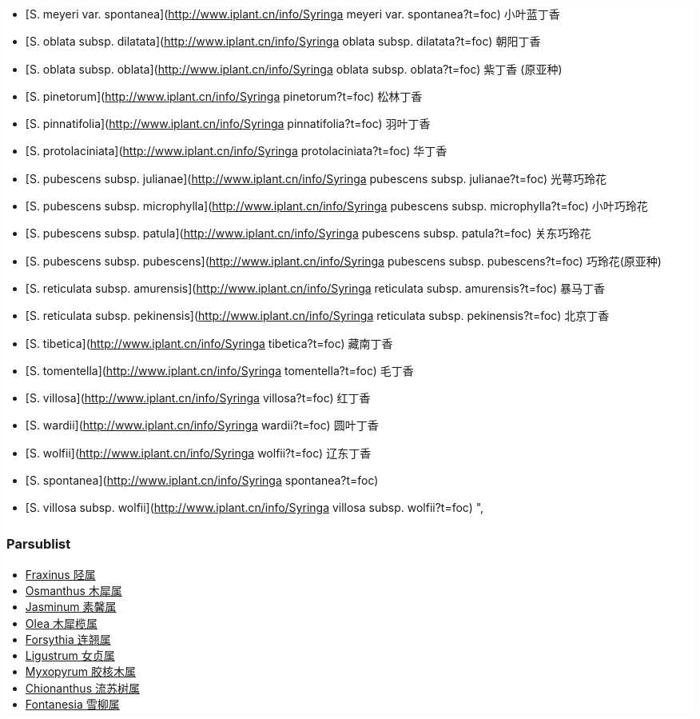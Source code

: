 * [S.  meyeri var. spontanea](http://www.iplant.cn/info/Syringa meyeri var. spontanea?t=foc)
 小叶蓝丁香
* [S.  oblata subsp. dilatata](http://www.iplant.cn/info/Syringa oblata subsp. dilatata?t=foc)
 朝阳丁香
* [S.  oblata subsp. oblata](http://www.iplant.cn/info/Syringa oblata subsp. oblata?t=foc)
 紫丁香 (原亚种)
* [S.  pinetorum](http://www.iplant.cn/info/Syringa pinetorum?t=foc)
 松林丁香
* [S.  pinnatifolia](http://www.iplant.cn/info/Syringa pinnatifolia?t=foc)
 羽叶丁香
* [S.  protolaciniata](http://www.iplant.cn/info/Syringa protolaciniata?t=foc)
 华丁香
* [S.  pubescens subsp. julianae](http://www.iplant.cn/info/Syringa pubescens subsp. julianae?t=foc)
 光萼巧玲花
* [S.  pubescens subsp. microphylla](http://www.iplant.cn/info/Syringa pubescens subsp. microphylla?t=foc)
 小叶巧玲花
* [S.  pubescens subsp. patula](http://www.iplant.cn/info/Syringa pubescens subsp. patula?t=foc)
 关东巧玲花
* [S.  pubescens subsp. pubescens](http://www.iplant.cn/info/Syringa pubescens subsp. pubescens?t=foc)
 巧玲花(原亚种)
* [S.  reticulata subsp. amurensis](http://www.iplant.cn/info/Syringa reticulata subsp. amurensis?t=foc)
 暴马丁香
* [S.  reticulata subsp. pekinensis](http://www.iplant.cn/info/Syringa reticulata subsp. pekinensis?t=foc)
 北京丁香
* [S.  tibetica](http://www.iplant.cn/info/Syringa tibetica?t=foc)
 藏南丁香
* [S.  tomentella](http://www.iplant.cn/info/Syringa tomentella?t=foc)
 毛丁香
* [S.  villosa](http://www.iplant.cn/info/Syringa villosa?t=foc)
 红丁香
* [S.  wardii](http://www.iplant.cn/info/Syringa wardii?t=foc)
 圆叶丁香
* [S.  wolfii](http://www.iplant.cn/info/Syringa wolfii?t=foc)
 辽东丁香
* [S.  spontanea](http://www.iplant.cn/info/Syringa spontanea?t=foc)
 
* [S.  villosa subsp. wolfii](http://www.iplant.cn/info/Syringa villosa subsp. wolfii?t=foc) ",

### Parsublist

* [Fraxinus  陉属](http://www.iplant.cn/info/Fraxinus?t=foc)
* [Osmanthus  木犀属](http://www.iplant.cn/info/Osmanthus?t=foc)
* [Jasminum  素馨属](http://www.iplant.cn/info/Jasminum?t=foc)
* [Olea  木犀榄属](http://www.iplant.cn/info/Olea?t=foc)
* [Forsythia  连翘属](http://www.iplant.cn/info/Forsythia?t=foc)
* [Ligustrum  女贞属](http://www.iplant.cn/info/Ligustrum?t=foc)
* [Myxopyrum  胶核木属](http://www.iplant.cn/info/Myxopyrum?t=foc)
* [Chionanthus  流苏树属](http://www.iplant.cn/info/Chionanthus?t=foc)
* [Fontanesia  雪柳属](http://www.iplant.cn/info/Fontanesia?t=foc)
